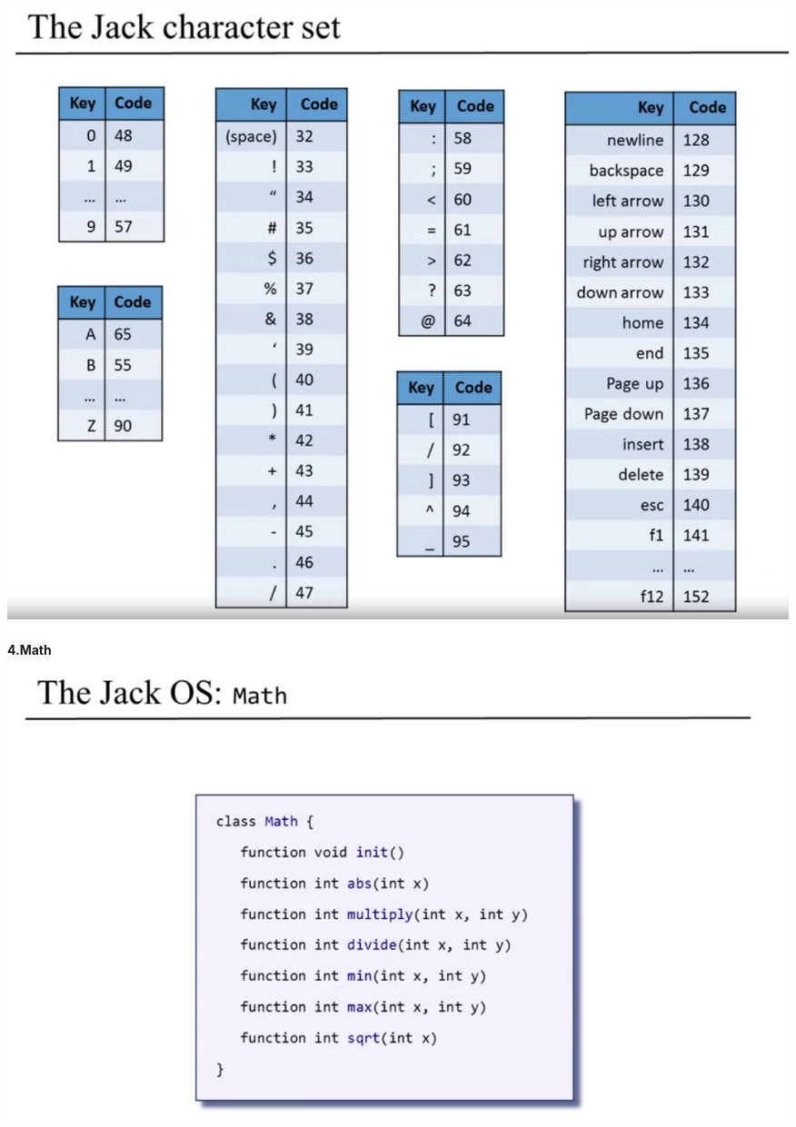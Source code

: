 ![image-20240319182108417](readme.assets/image-20240319182108417.png)

#### 4.Math

![image-20240319182559678](readme.assets/image-20240319182559678.png)
